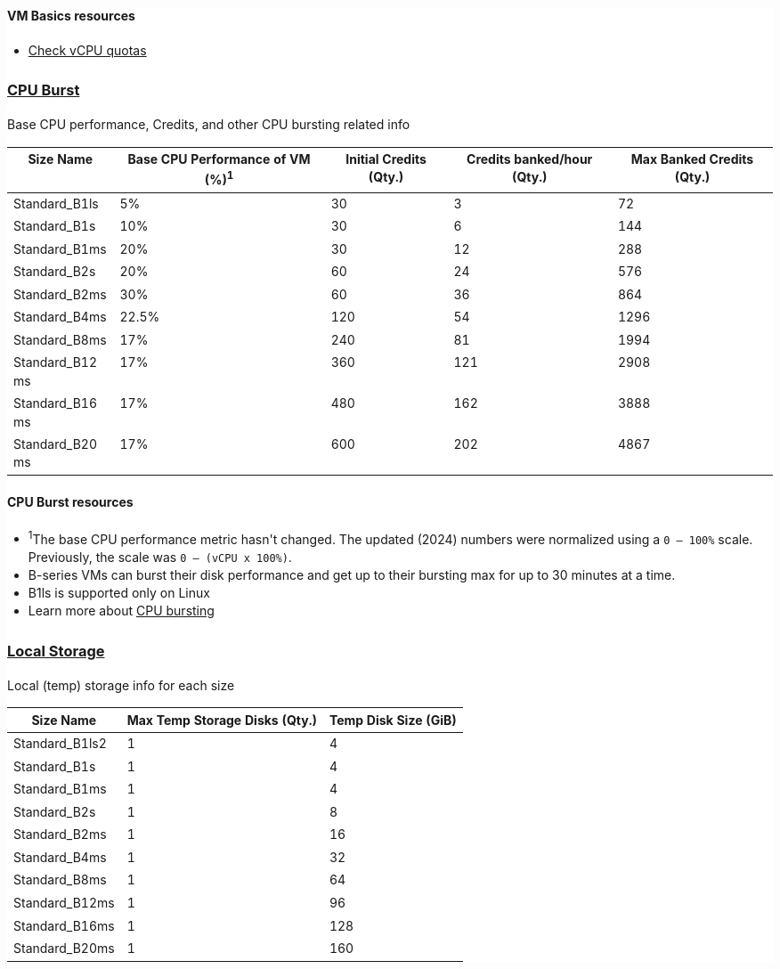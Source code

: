 #### VM Basics resources
- [Check vCPU quotas](../../../virtual-machines/quotas.md)


### [CPU Burst](#tab/sizeburstdata)

Base CPU performance, Credits, and other CPU bursting related info

| Size Name | Base CPU Performance of VM (%)<sup>1</sup> | Initial Credits (Qty.) | Credits banked/hour (Qty.) | Max Banked Credits (Qty.) |
| --- | --- | --- | --- | --- |
| Standard_B1ls  | 5% | 30 | 3 | 72 |
| Standard_B1s   | 10% | 30 | 6 | 144 |
| Standard_B1ms  | 20% | 30 | 12 | 288 |
| Standard_B2s   | 20% | 60 | 24 | 576 |
| Standard_B2ms  | 30% | 60 | 36 | 864 |
| Standard_B4ms  | 22.5% | 120 | 54 | 1296 |
| Standard_B8ms  | 17% | 240 | 81 | 1994 |
| Standard_B12ms | 17% | 360 | 121 | 2908 |
| Standard_B16ms | 17% | 480 | 162 | 3888 |
| Standard_B20ms | 17% | 600 | 202 | 4867 |

#### CPU Burst resources
- <sup>1</sup>The base CPU performance metric hasn't changed. The updated (2024) numbers were normalized using a `0 – 100%` scale. Previously, the scale was `0 – (vCPU x 100%)`.
- B-series VMs can burst their disk performance and get up to their bursting max for up to 30 minutes at a time.
- B1ls is supported only on Linux
- Learn more about [CPU bursting](../../b-series-cpu-credit-model/b-series-cpu-credit-model.md)

### [Local Storage](#tab/sizestoragelocal)

Local (temp) storage info for each size

| Size Name | Max Temp Storage Disks (Qty.) | Temp Disk Size (GiB) |
| --- | --- | --- |
| Standard_B1ls2 | 1 | 4 |
| Standard_B1s | 1 | 4 |
| Standard_B1ms | 1 | 4 |
| Standard_B2s | 1 | 8 |
| Standard_B2ms | 1 | 16 |
| Standard_B4ms | 1 | 32 |
| Standard_B8ms | 1 | 64 |
| Standard_B12ms | 1 | 96 |
| Standard_B16ms | 1 | 128 |
| Standard_B20ms | 1 | 160 |
